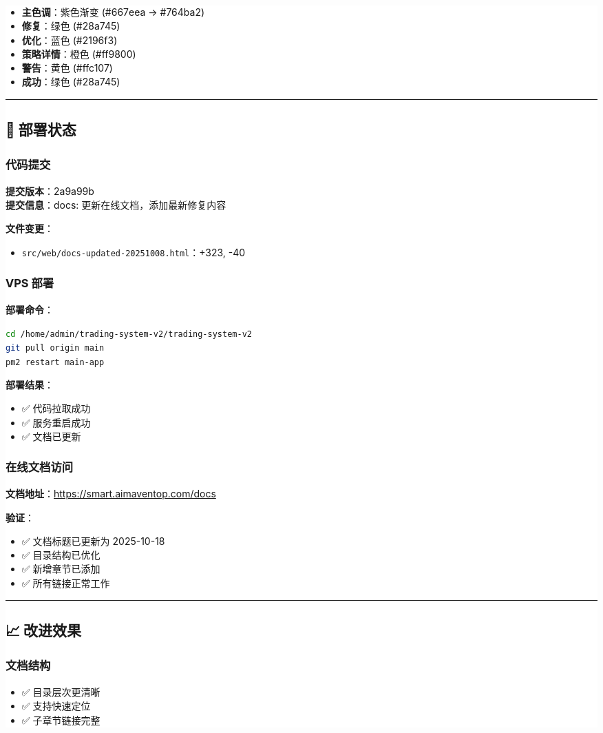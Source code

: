 - **主色调**：紫色渐变 (#667eea → #764ba2)
- **修复**：绿色 (#28a745)
- **优化**：蓝色 (#2196f3)
- **策略详情**：橙色 (#ff9800)
- **警告**：黄色 (#ffc107)
- **成功**：绿色 (#28a745)

---

## 🚀 部署状态

### 代码提交

**提交版本**：2a9a99b  
**提交信息**：docs: 更新在线文档，添加最新修复内容

**文件变更**：
- `src/web/docs-updated-20251008.html`：+323, -40

### VPS 部署

**部署命令**：
```bash
cd /home/admin/trading-system-v2/trading-system-v2
git pull origin main
pm2 restart main-app
```

**部署结果**：
- ✅ 代码拉取成功
- ✅ 服务重启成功
- ✅ 文档已更新

### 在线文档访问

**文档地址**：https://smart.aimaventop.com/docs

**验证**：
- ✅ 文档标题已更新为 2025-10-18
- ✅ 目录结构已优化
- ✅ 新增章节已添加
- ✅ 所有链接正常工作

---

## 📈 改进效果

### 文档结构

- ✅ 目录层次更清晰
- ✅ 支持快速定位
- ✅ 子章节链接完整
